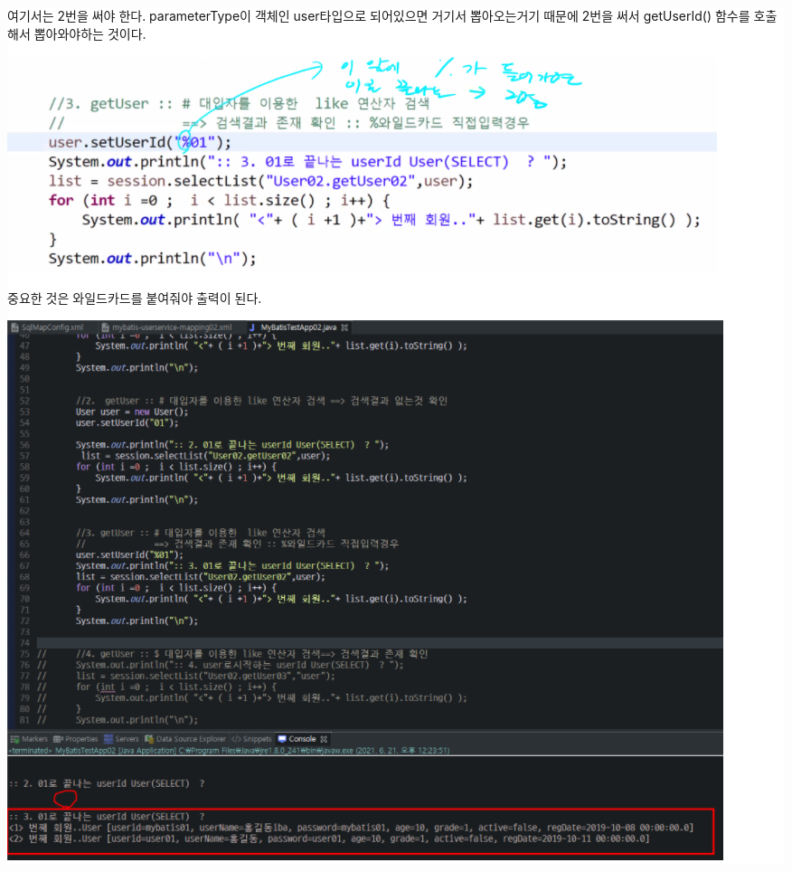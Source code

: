 
여기서는 2번을 써야 한다. parameterType이 객체인 user타입으로 되어있으면 거기서 뽑아오는거기 때문에
2번을 써서 getUserId() 함수를 호출해서 뽑아와야하는 것이다.

![i9](./img/i9.png)

중요한 것은 와일드카드를 붙여줘야 출력이 된다.

![i10](./img/i10.png)
